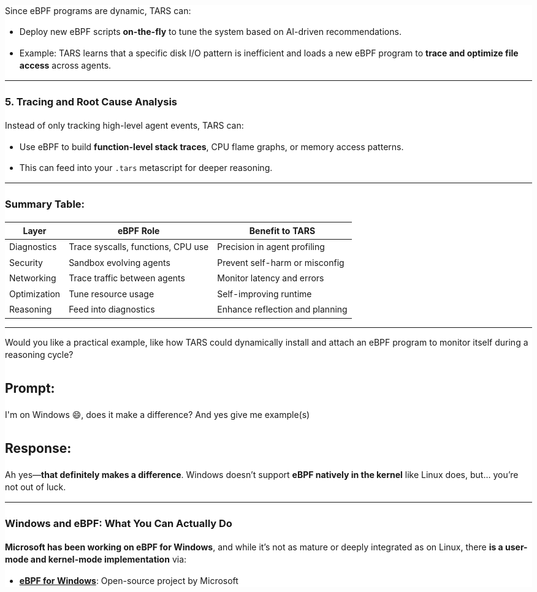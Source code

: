 Since eBPF programs are dynamic, TARS can:

*   Deploy new eBPF scripts **on-the-fly** to tune the system based on AI-driven recommendations.
    
*   Example: TARS learns that a specific disk I/O pattern is inefficient and loads a new eBPF program to **trace and optimize file access** across agents.
    

* * *

### 5\. **Tracing and Root Cause Analysis**

Instead of only tracking high-level agent events, TARS can:

*   Use eBPF to build **function-level stack traces**, CPU flame graphs, or memory access patterns.
    
*   This can feed into your `.tars` metascript for deeper reasoning.
    

* * *

### Summary Table:

| Layer | eBPF Role | Benefit to TARS |
| --- | --- | --- |
| Diagnostics | Trace syscalls, functions, CPU use | Precision in agent profiling |
| Security | Sandbox evolving agents | Prevent self-harm or misconfig |
| Networking | Trace traffic between agents | Monitor latency and errors |
| Optimization | Tune resource usage | Self-improving runtime |
| Reasoning | Feed into diagnostics | Enhance reflection and planning |

* * *

Would you like a practical example, like how TARS could dynamically install and attach an eBPF program to monitor itself during a reasoning cycle?

## Prompt:
I'm on Windows 😄, does it make a difference? And yes give me example(s)

## Response:
Ah yes—**that definitely makes a difference**. Windows doesn’t support **eBPF natively in the kernel** like Linux does, but... you’re not out of luck.

* * *

### Windows and eBPF: What You Can Actually Do

**Microsoft has been working on eBPF for Windows**, and while it’s not as mature or deeply integrated as on Linux, there **is a user-mode and kernel-mode implementation** via:

*   [**eBPF for Windows**](https://github.com/microsoft/ebpf-for-windows): Open-source project by Microsoft
    